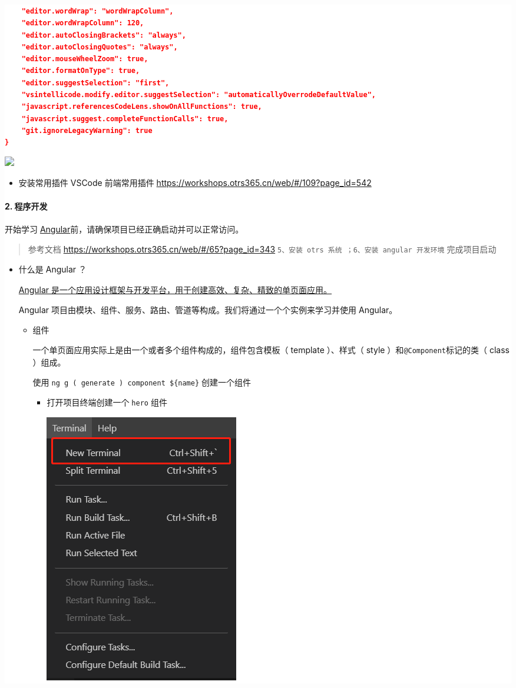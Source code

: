   ```json
      "editor.wordWrap": "wordWrapColumn",
      "editor.wordWrapColumn": 120,
      "editor.autoClosingBrackets": "always",
      "editor.autoClosingQuotes": "always",
      "editor.mouseWheelZoom": true,
      "editor.formatOnType": true,
      "editor.suggestSelection": "first",
      "vsintellicode.modify.editor.suggestSelection": "automaticallyOverrodeDefaultValue",
      "javascript.referencesCodeLens.showOnAllFunctions": true,
      "javascript.suggest.completeFunctionCalls": true,
      "git.ignoreLegacyWarning": true
  }
  ```

  ![](http://workshops.otrs365.cn/server/../Public/Uploads/2021-08-19/611e24a94542b.png)

  + 安装常用插件
    VSCode 前端常用插件 https://workshops.otrs365.cn/web/#/109?page_id=542

#### 2. 程序开发

开始学习 [Angular](https://angular.cn/)前，请确保项目已经正确启动并可以正常访问。
 > 参考文档 https://workshops.otrs365.cn/web/#/65?page_id=343 `5、安装 otrs 系统 ；6、安装 angular 开发环境` 完成项目启动

+ 什么是 Angular ？

  [Angular 是一个应用设计框架与开发平台，用于创建高效、复杂、精致的单页面应用。](https://angular.cn/docs)

  Angular 项目由模块、组件、服务、路由、管道等构成。我们将通过一个个实例来学习并使用 Angular。

  - 组件

    一个单页面应用实际上是由一个或者多个组件构成的，组件包含模板（ template ）、样式（ style ）和`@Component`标记的类（ class ）组成。

    使用 `ng g ( generate ) component ${name}` 创建一个组件

    - 打开项目终端创建一个 `hero` 组件

      ![image-20210819181028991](https://github.com/su4g/study-md/blob/main/typora-user-images/image-20210819181028991.png)
